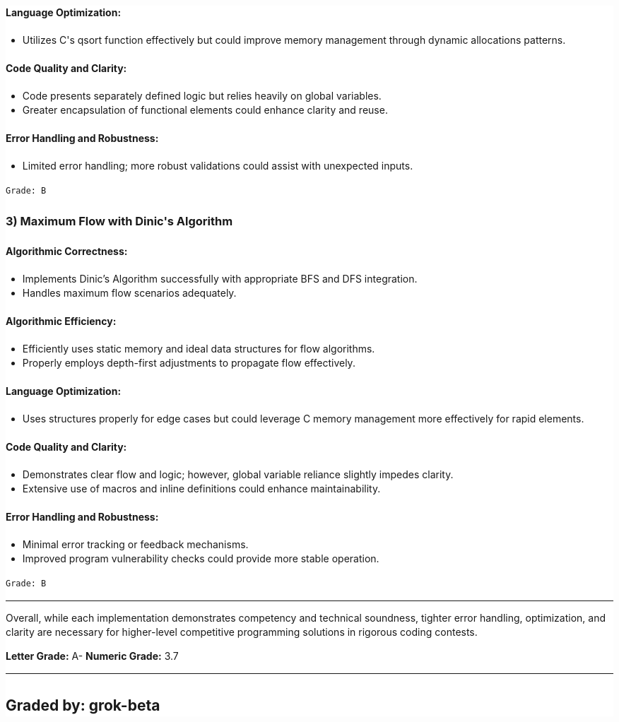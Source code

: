 #### Language Optimization:
- Utilizes C's qsort function effectively but could improve memory management through dynamic allocations patterns.

#### Code Quality and Clarity:
- Code presents separately defined logic but relies heavily on global variables.
- Greater encapsulation of functional elements could enhance clarity and reuse.

#### Error Handling and Robustness:
- Limited error handling; more robust validations could assist with unexpected inputs.

```
Grade: B
```

### 3) Maximum Flow with Dinic's Algorithm

#### Algorithmic Correctness:
- Implements Dinic’s Algorithm successfully with appropriate BFS and DFS integration.
- Handles maximum flow scenarios adequately.

#### Algorithmic Efficiency:
- Efficiently uses static memory and ideal data structures for flow algorithms.
- Properly employs depth-first adjustments to propagate flow effectively.

#### Language Optimization:
- Uses structures properly for edge cases but could leverage C memory management more effectively for rapid elements.

#### Code Quality and Clarity:
- Demonstrates clear flow and logic; however, global variable reliance slightly impedes clarity.
- Extensive use of macros and inline definitions could enhance maintainability.

#### Error Handling and Robustness:
- Minimal error tracking or feedback mechanisms.
- Improved program vulnerability checks could provide more stable operation.

```
Grade: B
```

---

Overall, while each implementation demonstrates competency and technical soundness, tighter error handling, optimization, and clarity are necessary for higher-level competitive programming solutions in rigorous coding contests.

**Letter Grade:** A-
**Numeric Grade:** 3.7

---

## Graded by: grok-beta
